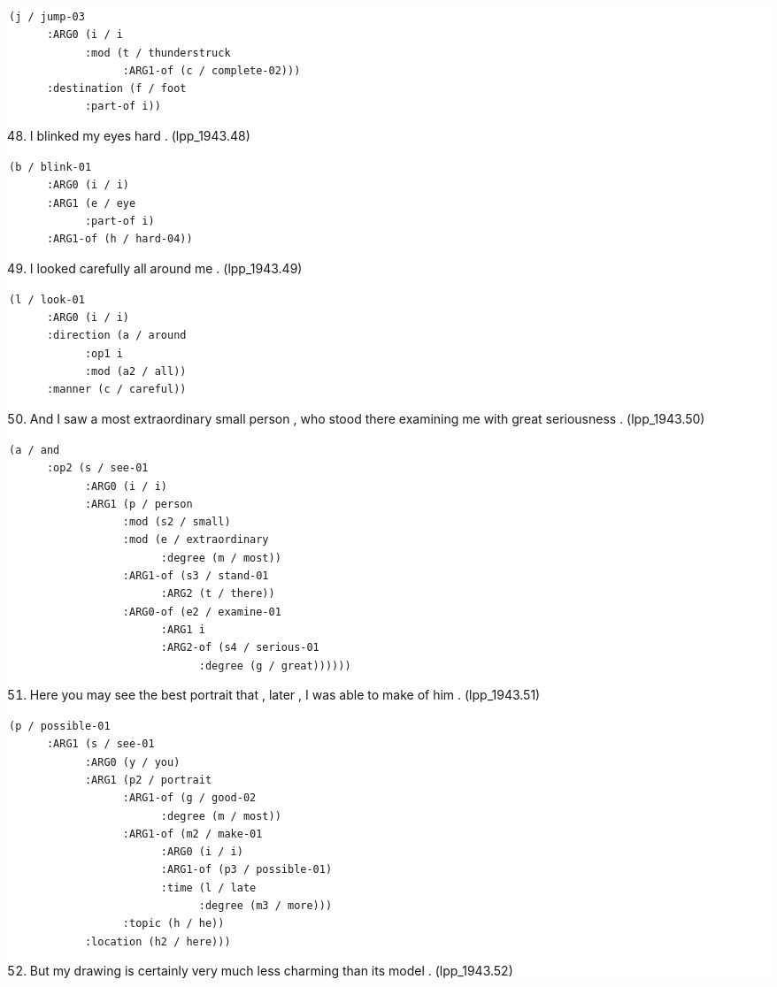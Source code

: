 ```
(j / jump-03
      :ARG0 (i / i
            :mod (t / thunderstruck
                  :ARG1-of (c / complete-02)))
      :destination (f / foot
            :part-of i))
```
48. I blinked my eyes hard . (lpp_1943.48)

```
(b / blink-01
      :ARG0 (i / i)
      :ARG1 (e / eye
            :part-of i)
      :ARG1-of (h / hard-04))
```
49. I looked carefully all around me . (lpp_1943.49)

```
(l / look-01
      :ARG0 (i / i)
      :direction (a / around
            :op1 i
            :mod (a2 / all))
      :manner (c / careful))
```
50. And I saw a most extraordinary small person , who stood there examining me with great seriousness . (lpp_1943.50)

```
(a / and
      :op2 (s / see-01
            :ARG0 (i / i)
            :ARG1 (p / person
                  :mod (s2 / small)
                  :mod (e / extraordinary
                        :degree (m / most))
                  :ARG1-of (s3 / stand-01
                        :ARG2 (t / there))
                  :ARG0-of (e2 / examine-01
                        :ARG1 i
                        :ARG2-of (s4 / serious-01
                              :degree (g / great))))))
```
51. Here you may see the best portrait that , later , I was able to make of him . (lpp_1943.51)

```
(p / possible-01
      :ARG1 (s / see-01
            :ARG0 (y / you)
            :ARG1 (p2 / portrait
                  :ARG1-of (g / good-02
                        :degree (m / most))
                  :ARG1-of (m2 / make-01
                        :ARG0 (i / i)
                        :ARG1-of (p3 / possible-01)
                        :time (l / late
                              :degree (m3 / more)))
                  :topic (h / he))
            :location (h2 / here)))
```
52. But my drawing is certainly very much less charming than its model . (lpp_1943.52)
